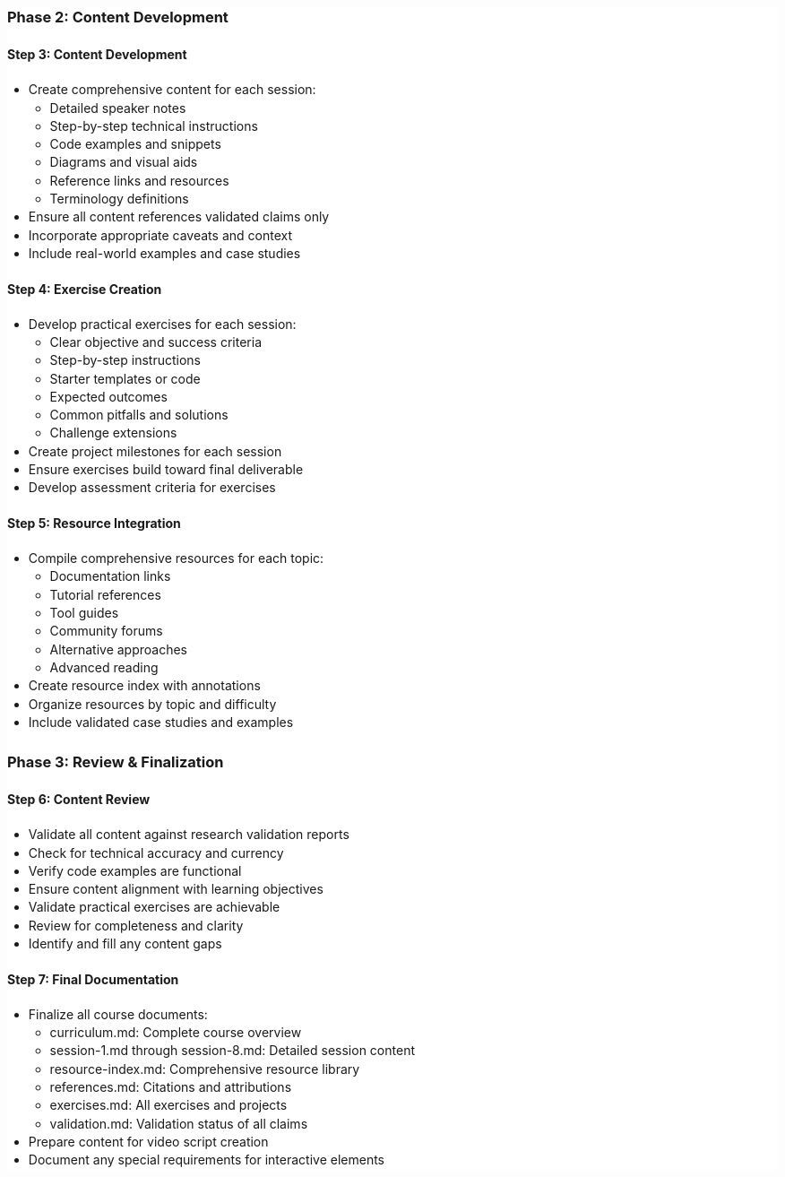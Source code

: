 ### Phase 2: Content Development

#### Step 3: Content Development
- Create comprehensive content for each session:
  - Detailed speaker notes
  - Step-by-step technical instructions
  - Code examples and snippets
  - Diagrams and visual aids
  - Reference links and resources
  - Terminology definitions
- Ensure all content references validated claims only
- Incorporate appropriate caveats and context
- Include real-world examples and case studies

#### Step 4: Exercise Creation
- Develop practical exercises for each session:
  - Clear objective and success criteria
  - Step-by-step instructions
  - Starter templates or code
  - Expected outcomes
  - Common pitfalls and solutions
  - Challenge extensions
- Create project milestones for each session
- Ensure exercises build toward final deliverable
- Develop assessment criteria for exercises

#### Step 5: Resource Integration
- Compile comprehensive resources for each topic:
  - Documentation links
  - Tutorial references
  - Tool guides
  - Community forums
  - Alternative approaches
  - Advanced reading
- Create resource index with annotations
- Organize resources by topic and difficulty
- Include validated case studies and examples

### Phase 3: Review & Finalization

#### Step 6: Content Review
- Validate all content against research validation reports
- Check for technical accuracy and currency
- Verify code examples are functional
- Ensure content alignment with learning objectives
- Validate practical exercises are achievable
- Review for completeness and clarity
- Identify and fill any content gaps

#### Step 7: Final Documentation
- Finalize all course documents:
  - curriculum.md: Complete course overview
  - session-1.md through session-8.md: Detailed session content
  - resource-index.md: Comprehensive resource library
  - references.md: Citations and attributions
  - exercises.md: All exercises and projects
  - validation.md: Validation status of all claims
- Prepare content for video script creation
- Document any special requirements for interactive elements
